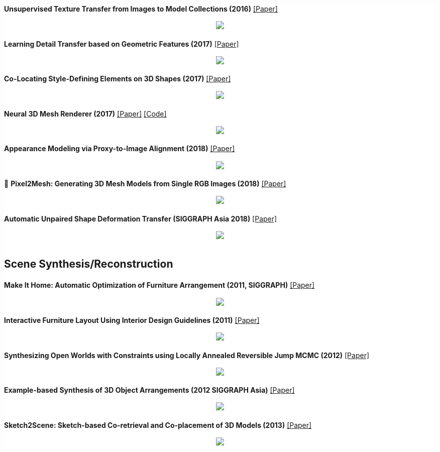 <b>Unsupervised Texture Transfer from Images to Model Collections (2016)</b> [[Paper]](http://ai.stanford.edu/~haosu/papers/siga16_texture_transfer_small.pdf)
<p align="center"><img width="50%" src="http://geometry.cs.ucl.ac.uk/projects/2016/texture_transfer/paper_docs/teaser.png" /></p>

<b>Learning Detail Transfer based on Geometric Features (2017)</b> [[Paper]](http://surfacedetails.cs.princeton.edu/)
<p align="center"><img width="50%" src="http://surfacedetails.cs.princeton.edu/images/teaser.png" /></p>

<b>Co-Locating Style-Defining Elements on 3D Shapes (2017)</b> [[Paper]](http://people.scs.carleton.ca/~olivervankaick/pubs/style_elem.pdf)
<p align="center"><img width="50%" src="http://s2017.siggraph.org/sites/default/files/styles/large/public/images/events/c118-e100-publicimage_0-itok=yO8OegQO.png" /></p>

<b>Neural 3D Mesh Renderer (2017)</b> [[Paper]](http://hiroharu-kato.com/projects_en/neural_renderer.html) [[Code]](https://github.com/hiroharu-kato/neural_renderer.git)
<p align="center"><img width="50%" src="https://pbs.twimg.com/media/DPSm-4HWkAApEZd.jpg" /></p>

<b>Appearance Modeling via Proxy-to-Image Alignment (2018)</b> [[Paper]](http://vcc.szu.edu.cn/research/2018/AppMod)
<p align="center"><img width="50%" src="https://github.com/timzhang642/3D-Machine-Learning/blob/master/imgs/Appearance%20Modeling%20via%20Proxy-to-Image%20Alignment.png" /></p>

:gem: <b>Pixel2Mesh: Generating 3D Mesh Models from Single RGB Images (2018)</b> [[Paper]](http://bigvid.fudan.edu.cn/pixel2mesh/)
<p align="center"><img width="50%" src="https://pbs.twimg.com/media/DaIuEnfU0AAqesA.jpg" /></p>

<b>Automatic Unpaired Shape Deformation Transfer (SIGGRAPH Asia 2018)</b> [[Paper]](http://geometrylearning.com/ausdt/)
<p align="center"><img width="50%" src="http://geometrylearning.com/ausdt/imgs/teaser.png" /></p>

<a name="scene_synthesis" />

## Scene Synthesis/Reconstruction
<b>Make It Home: Automatic Optimization of Furniture Arrangement (2011, SIGGRAPH)</b> [[Paper]](http://people.sutd.edu.sg/~saikit/projects/furniture/index.html)
<p align="center"><img width="40%" src="https://www.cs.umb.edu/~craigyu/img/papers/furniture.gif" /></p>

<b>Interactive Furniture Layout Using Interior Design Guidelines (2011)</b> [[Paper]](http://graphics.stanford.edu/~pmerrell/furnitureLayout.htm)
<p align="center"><img width="50%" src="http://vis.berkeley.edu/papers/furnitureLayout/furnitureBig.jpg" /></p>

<b>Synthesizing Open Worlds with Constraints using Locally Annealed Reversible Jump MCMC (2012)</b> [[Paper]](http://graphics.stanford.edu/~lfyg/owl.pdf)
<p align="center"><img width="50%" src="https://github.com/timzhang642/3D-Machine-Learning/blob/master/imgs/Synthesizing%20Open%20Worlds%20with%20Constraints%20using%20Locally%20Annealed%20Reversible%20Jump%20MCMC%20(2012).jpeg" /></p>

<b>Example-based Synthesis of 3D Object Arrangements (2012 SIGGRAPH Asia)</b> [[Paper]](http://graphics.stanford.edu/projects/scenesynth/)
<p align="center"><img width="60%" src="http://graphics.stanford.edu/projects/scenesynth/img/teaser.jpg" /></p>

<b>Sketch2Scene: Sketch-based Co-retrieval  and Co-placement of 3D Models  (2013)</b> [[Paper]](http://sweb.cityu.edu.hk/hongbofu/projects/sketch2scene_sig13/#.WWWge__ysb0)
<p align="center"><img width="40%" src="http://sunweilun.github.io/images/paper/sketch2scene_thumb.jpg" /></p>
